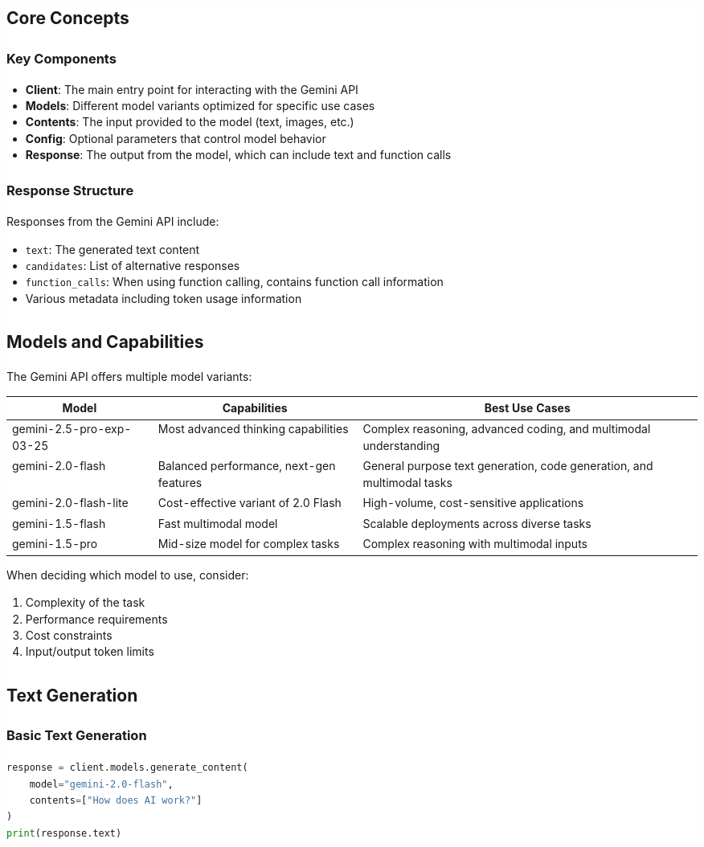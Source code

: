## Core Concepts

### Key Components

- **Client**: The main entry point for interacting with the Gemini API
- **Models**: Different model variants optimized for specific use cases
- **Contents**: The input provided to the model (text, images, etc.)
- **Config**: Optional parameters that control model behavior
- **Response**: The output from the model, which can include text and function calls

### Response Structure

Responses from the Gemini API include:
- `text`: The generated text content
- `candidates`: List of alternative responses
- `function_calls`: When using function calling, contains function call information
- Various metadata including token usage information

## Models and Capabilities

The Gemini API offers multiple model variants:

| Model | Capabilities | Best Use Cases |
|-------|--------------|---------------|
| gemini-2.5-pro-exp-03-25 | Most advanced thinking capabilities | Complex reasoning, advanced coding, and multimodal understanding |
| gemini-2.0-flash | Balanced performance, next-gen features | General purpose text generation, code generation, and multimodal tasks |
| gemini-2.0-flash-lite | Cost-effective variant of 2.0 Flash | High-volume, cost-sensitive applications |
| gemini-1.5-flash | Fast multimodal model | Scalable deployments across diverse tasks |
| gemini-1.5-pro | Mid-size model for complex tasks | Complex reasoning with multimodal inputs |

When deciding which model to use, consider:
1. Complexity of the task
2. Performance requirements
3. Cost constraints
4. Input/output token limits

## Text Generation

### Basic Text Generation

```python
response = client.models.generate_content(
    model="gemini-2.0-flash",
    contents=["How does AI work?"]
)
print(response.text)
```
